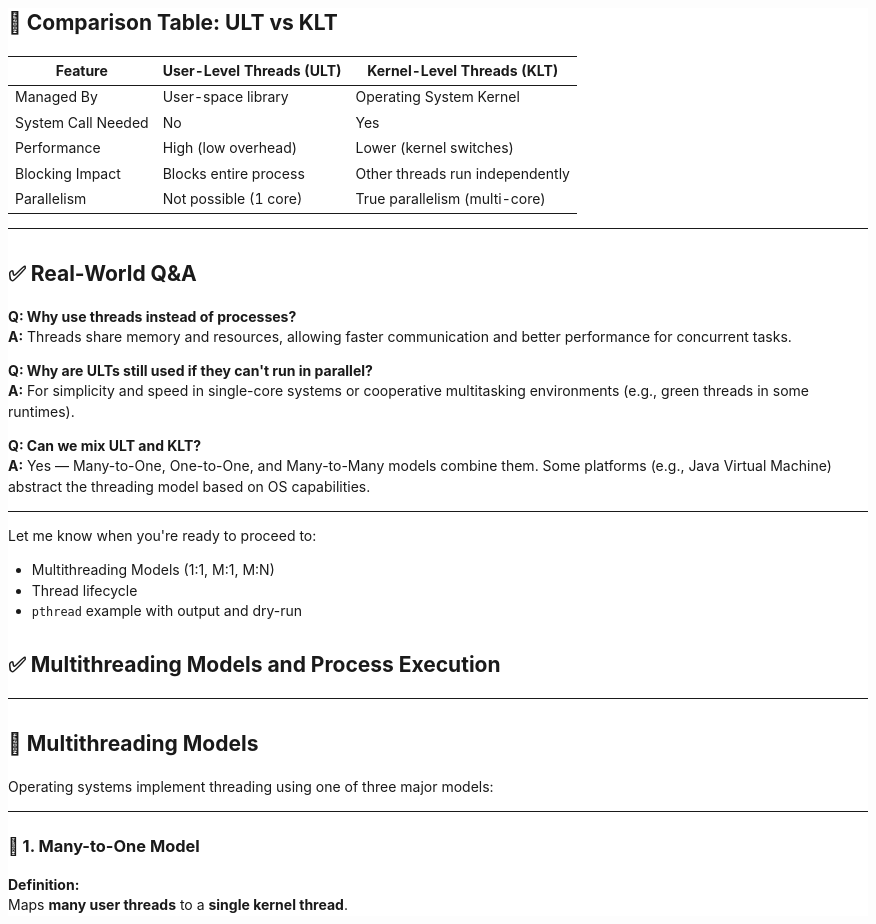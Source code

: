 
## 🔹 Comparison Table: ULT vs KLT

| Feature            | User-Level Threads (ULT) | Kernel-Level Threads (KLT)      |
| ------------------ | ------------------------ | ------------------------------- |
| Managed By         | User-space library       | Operating System Kernel         |
| System Call Needed | No                       | Yes                             |
| Performance        | High (low overhead)      | Lower (kernel switches)         |
| Blocking Impact    | Blocks entire process    | Other threads run independently |
| Parallelism        | Not possible (1 core)    | True parallelism (multi-core)   |

---

## ✅ Real-World Q&A

**Q: Why use threads instead of processes?**  
**A:** Threads share memory and resources, allowing faster communication and better performance for concurrent tasks.

**Q: Why are ULTs still used if they can't run in parallel?**  
**A:** For simplicity and speed in single-core systems or cooperative multitasking environments (e.g., green threads in some runtimes).

**Q: Can we mix ULT and KLT?**  
**A:** Yes — Many-to-One, One-to-One, and Many-to-Many models combine them. Some platforms (e.g., Java Virtual Machine) abstract the threading model based on OS capabilities.

---

Let me know when you're ready to proceed to:

- Multithreading Models (1:1, M:1, M:N)
- Thread lifecycle
- `pthread` example with output and dry-run

## ✅ Multithreading Models and Process Execution

---

## 🔹 Multithreading Models

Operating systems implement threading using one of three major models:

---

### 🔸 1. **Many-to-One Model**

**Definition:**  
Maps **many user threads** to a **single kernel thread**.
